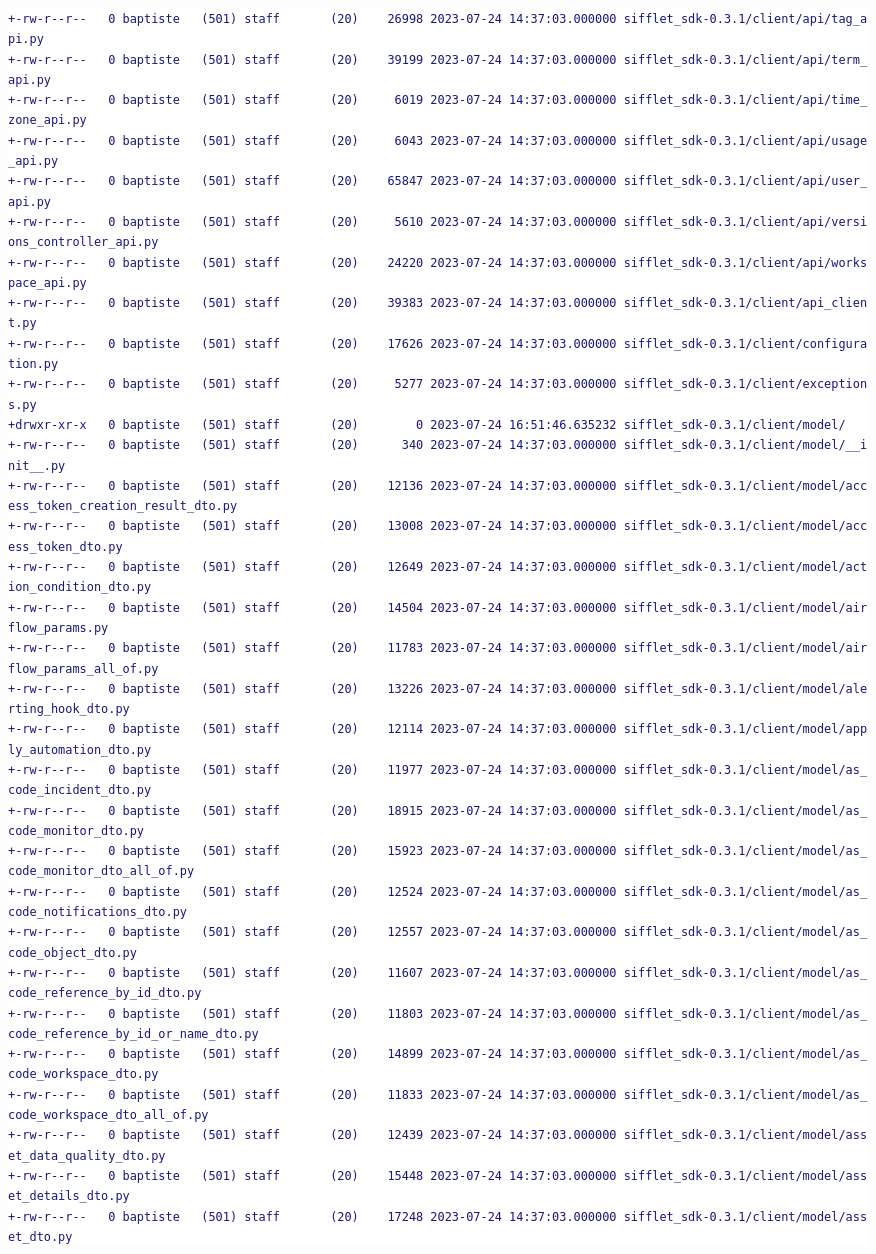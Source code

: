 ```diff
+-rw-r--r--   0 baptiste   (501) staff       (20)    26998 2023-07-24 14:37:03.000000 sifflet_sdk-0.3.1/client/api/tag_api.py
+-rw-r--r--   0 baptiste   (501) staff       (20)    39199 2023-07-24 14:37:03.000000 sifflet_sdk-0.3.1/client/api/term_api.py
+-rw-r--r--   0 baptiste   (501) staff       (20)     6019 2023-07-24 14:37:03.000000 sifflet_sdk-0.3.1/client/api/time_zone_api.py
+-rw-r--r--   0 baptiste   (501) staff       (20)     6043 2023-07-24 14:37:03.000000 sifflet_sdk-0.3.1/client/api/usage_api.py
+-rw-r--r--   0 baptiste   (501) staff       (20)    65847 2023-07-24 14:37:03.000000 sifflet_sdk-0.3.1/client/api/user_api.py
+-rw-r--r--   0 baptiste   (501) staff       (20)     5610 2023-07-24 14:37:03.000000 sifflet_sdk-0.3.1/client/api/versions_controller_api.py
+-rw-r--r--   0 baptiste   (501) staff       (20)    24220 2023-07-24 14:37:03.000000 sifflet_sdk-0.3.1/client/api/workspace_api.py
+-rw-r--r--   0 baptiste   (501) staff       (20)    39383 2023-07-24 14:37:03.000000 sifflet_sdk-0.3.1/client/api_client.py
+-rw-r--r--   0 baptiste   (501) staff       (20)    17626 2023-07-24 14:37:03.000000 sifflet_sdk-0.3.1/client/configuration.py
+-rw-r--r--   0 baptiste   (501) staff       (20)     5277 2023-07-24 14:37:03.000000 sifflet_sdk-0.3.1/client/exceptions.py
+drwxr-xr-x   0 baptiste   (501) staff       (20)        0 2023-07-24 16:51:46.635232 sifflet_sdk-0.3.1/client/model/
+-rw-r--r--   0 baptiste   (501) staff       (20)      340 2023-07-24 14:37:03.000000 sifflet_sdk-0.3.1/client/model/__init__.py
+-rw-r--r--   0 baptiste   (501) staff       (20)    12136 2023-07-24 14:37:03.000000 sifflet_sdk-0.3.1/client/model/access_token_creation_result_dto.py
+-rw-r--r--   0 baptiste   (501) staff       (20)    13008 2023-07-24 14:37:03.000000 sifflet_sdk-0.3.1/client/model/access_token_dto.py
+-rw-r--r--   0 baptiste   (501) staff       (20)    12649 2023-07-24 14:37:03.000000 sifflet_sdk-0.3.1/client/model/action_condition_dto.py
+-rw-r--r--   0 baptiste   (501) staff       (20)    14504 2023-07-24 14:37:03.000000 sifflet_sdk-0.3.1/client/model/airflow_params.py
+-rw-r--r--   0 baptiste   (501) staff       (20)    11783 2023-07-24 14:37:03.000000 sifflet_sdk-0.3.1/client/model/airflow_params_all_of.py
+-rw-r--r--   0 baptiste   (501) staff       (20)    13226 2023-07-24 14:37:03.000000 sifflet_sdk-0.3.1/client/model/alerting_hook_dto.py
+-rw-r--r--   0 baptiste   (501) staff       (20)    12114 2023-07-24 14:37:03.000000 sifflet_sdk-0.3.1/client/model/apply_automation_dto.py
+-rw-r--r--   0 baptiste   (501) staff       (20)    11977 2023-07-24 14:37:03.000000 sifflet_sdk-0.3.1/client/model/as_code_incident_dto.py
+-rw-r--r--   0 baptiste   (501) staff       (20)    18915 2023-07-24 14:37:03.000000 sifflet_sdk-0.3.1/client/model/as_code_monitor_dto.py
+-rw-r--r--   0 baptiste   (501) staff       (20)    15923 2023-07-24 14:37:03.000000 sifflet_sdk-0.3.1/client/model/as_code_monitor_dto_all_of.py
+-rw-r--r--   0 baptiste   (501) staff       (20)    12524 2023-07-24 14:37:03.000000 sifflet_sdk-0.3.1/client/model/as_code_notifications_dto.py
+-rw-r--r--   0 baptiste   (501) staff       (20)    12557 2023-07-24 14:37:03.000000 sifflet_sdk-0.3.1/client/model/as_code_object_dto.py
+-rw-r--r--   0 baptiste   (501) staff       (20)    11607 2023-07-24 14:37:03.000000 sifflet_sdk-0.3.1/client/model/as_code_reference_by_id_dto.py
+-rw-r--r--   0 baptiste   (501) staff       (20)    11803 2023-07-24 14:37:03.000000 sifflet_sdk-0.3.1/client/model/as_code_reference_by_id_or_name_dto.py
+-rw-r--r--   0 baptiste   (501) staff       (20)    14899 2023-07-24 14:37:03.000000 sifflet_sdk-0.3.1/client/model/as_code_workspace_dto.py
+-rw-r--r--   0 baptiste   (501) staff       (20)    11833 2023-07-24 14:37:03.000000 sifflet_sdk-0.3.1/client/model/as_code_workspace_dto_all_of.py
+-rw-r--r--   0 baptiste   (501) staff       (20)    12439 2023-07-24 14:37:03.000000 sifflet_sdk-0.3.1/client/model/asset_data_quality_dto.py
+-rw-r--r--   0 baptiste   (501) staff       (20)    15448 2023-07-24 14:37:03.000000 sifflet_sdk-0.3.1/client/model/asset_details_dto.py
+-rw-r--r--   0 baptiste   (501) staff       (20)    17248 2023-07-24 14:37:03.000000 sifflet_sdk-0.3.1/client/model/asset_dto.py
```